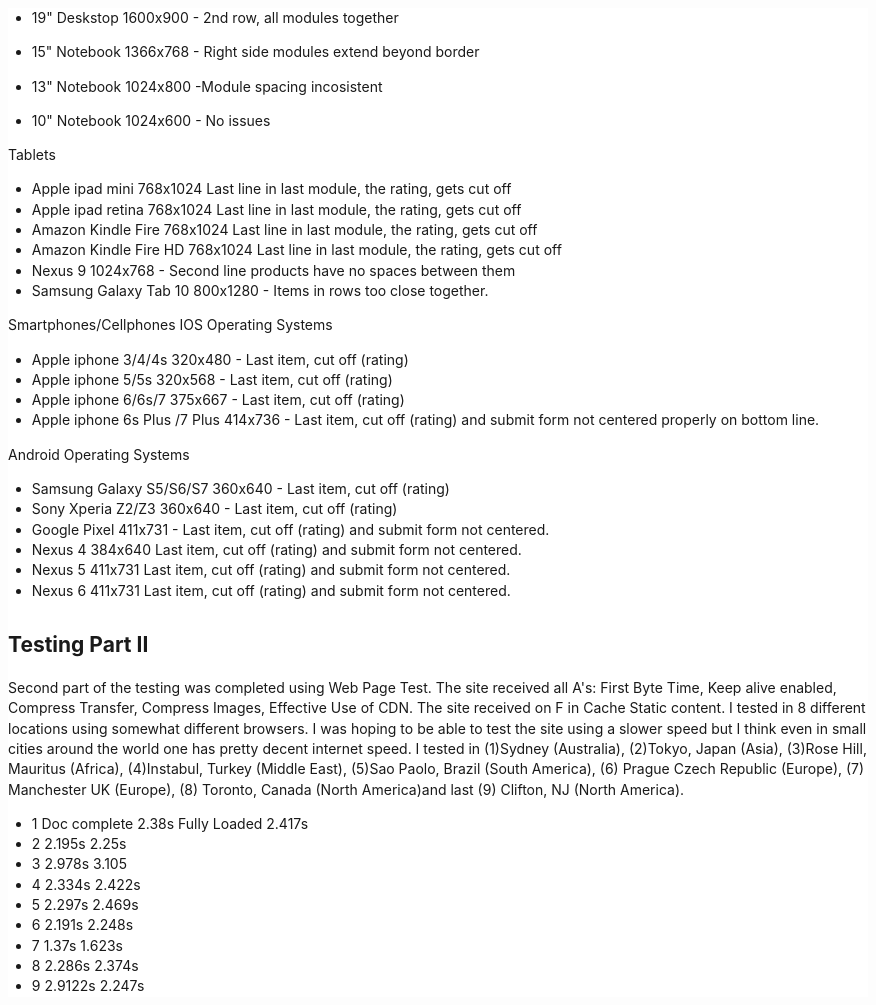 - 19" Deskstop 1600x900 - 2nd row, all modules together 

- 15" Notebook 1366x768 - Right side modules extend beyond border

- 13" Notebook 1024x800 -Module spacing incosistent

- 10" Notebook 1024x600 - No issues

Tablets

- Apple ipad mini 768x1024 Last line in last module, the rating,  gets cut off
- Apple ipad retina 768x1024 Last line in last module, the rating,  gets cut off
- Amazon Kindle Fire 768x1024 Last line in last module, the rating,  gets cut off
- Amazon Kindle Fire HD 768x1024 Last line in last module, the rating,    gets cut off
- Nexus 9 1024x768 - Second line products have no spaces between them
- Samsung Galaxy Tab 10 800x1280 - Items in rows too close together.

Smartphones/Cellphones
IOS Operating Systems

- Apple iphone 3/4/4s 320x480 - Last item, cut off (rating)
- Apple iphone 5/5s 320x568 - Last item, cut off (rating)
- Apple iphone 6/6s/7 375x667 - Last item, cut off (rating)
- Apple iphone 6s Plus /7 Plus 414x736 - Last item, cut off (rating) and submit form not centered properly on bottom line.

Android Operating Systems

- Samsung Galaxy S5/S6/S7 360x640  - Last item, cut off (rating)
- Sony Xperia Z2/Z3 360x640  - Last item, cut off (rating)
- Google Pixel 411x731  - Last item, cut off (rating) and submit form not centered.
- Nexus 4 384x640 Last item, cut off (rating) and submit form not centered.
- Nexus 5 411x731 Last item, cut off (rating) and submit form not centered.
- Nexus 6 411x731  Last item, cut off (rating) and submit form not centered.

## Testing Part II
 Second part of the testing was completed using Web Page Test. 
 The site received all A's: First Byte Time, Keep alive enabled,
 Compress Transfer, Compress Images, Effective Use of CDN. The site received on F in Cache Static content.
 I tested in 8 different locations using somewhat different browsers. I was hoping to be able to test the site using a slower speed but I think even in small cities around the world one has pretty decent internet speed. 
 I tested in (1)Sydney (Australia), (2)Tokyo, Japan (Asia), (3)Rose Hill, Mauritus (Africa), (4)Instabul, Turkey (Middle East), (5)Sao Paolo, Brazil (South America), (6) Prague Czech Republic (Europe), (7) Manchester UK (Europe), (8) Toronto, Canada (North America)and last (9) Clifton, NJ (North America).

- 1 Doc complete 2.38s Fully Loaded 2.417s
- 2              2.195s              2.25s
- 3              2.978s              3.105
- 4              2.334s              2.422s
- 5              2.297s              2.469s
- 6              2.191s              2.248s
- 7              1.37s               1.623s
- 8              2.286s              2.374s
- 9              2.9122s             2.247s
